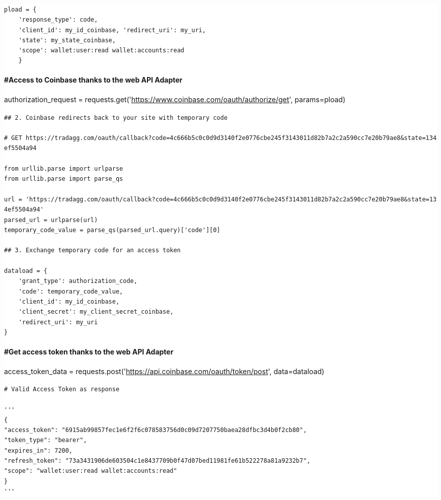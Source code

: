     pload = {
        'response_type': code,
        'client_id': my_id_coinbase, 'redirect_uri': my_uri,
        'state': my_state_coinbase,
        'scope': wallet:user:read wallet:accounts:read
        }

#### #Access to Coinbase thanks to the web API Adapter
authorization_request = requests.get('https://www.coinbase.com/oauth/authorize/get', params=pload)

    ## 2. Coinbase redirects back to your site with temporary code

    # GET https://tradagg.com/oauth/callback?code=4c666b5c0c0d9d3140f2e0776cbe245f3143011d82b7a2c2a590cc7e20b79ae8&state=134ef5504a94

    from urllib.parse import urlparse
    from urllib.parse import parse_qs

    url = 'https://tradagg.com/oauth/callback?code=4c666b5c0c0d9d3140f2e0776cbe245f3143011d82b7a2c2a590cc7e20b79ae8&state=134ef5504a94'
    parsed_url = urlparse(url)
    temporary_code_value = parse_qs(parsed_url.query)['code'][0]

    ## 3. Exchange temporary code for an access token

    dataload = {
        'grant_type': authorization_code,
        'code': temporary_code_value,
        'client_id': my_id_coinbase,
        'client_secret': my_client_secret_coinbase,
        'redirect_uri': my_uri
    }

#### #Get access token thanks to the web API Adapter
access_token_data = requests.post('https://api.coinbase.com/oauth/token/post', data=dataload)

    # Valid Access Token as response

    '''
    {
    "access_token": "6915ab99857fec1e6f2f6c078583756d0c09d7207750baea28dfbc3d4b0f2cb80",
    "token_type": "bearer",
    "expires_in": 7200,
    "refresh_token": "73a3431906de603504c1e8437709b0f47d07bed11981fe61b522278a81a9232b7",
    "scope": "wallet:user:read wallet:accounts:read"
    }
    '''
